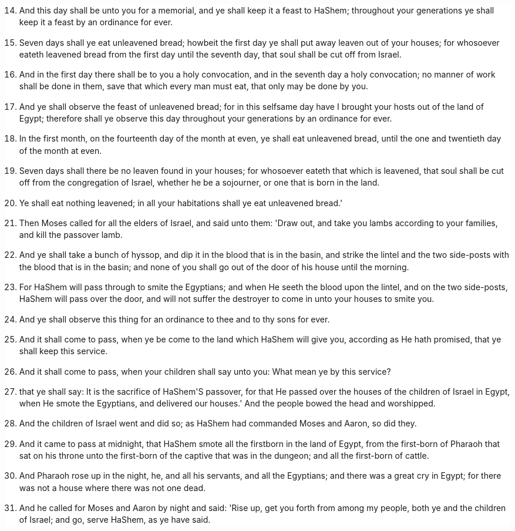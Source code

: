 14. And this day shall be unto you for a memorial, and ye shall keep it a feast to HaShem; throughout your generations ye shall keep it a feast by an ordinance for ever.

15. Seven days shall ye eat unleavened bread; howbeit the first day ye shall put away leaven out of your houses; for whosoever eateth leavened bread from the first day until the seventh day, that soul shall be cut off from Israel.

16. And in the first day there shall be to you a holy convocation, and in the seventh day a holy convocation; no manner of work shall be done in them, save that which every man must eat, that only may be done by you.

17. And ye shall observe the feast of unleavened bread; for in this selfsame day have I brought your hosts out of the land of Egypt; therefore shall ye observe this day throughout your generations by an ordinance for ever.

18. In the first month, on the fourteenth day of the month at even, ye shall eat unleavened bread, until the one and twentieth day of the month at even.

19. Seven days shall there be no leaven found in your houses; for whosoever eateth that which is leavened, that soul shall be cut off from the congregation of Israel, whether he be a sojourner, or one that is born in the land.

20. Ye shall eat nothing leavened; in all your habitations shall ye eat unleavened bread.'

21. Then Moses called for all the elders of Israel, and said unto them: 'Draw out, and take you lambs according to your families, and kill the passover lamb.

22. And ye shall take a bunch of hyssop, and dip it in the blood that is in the basin, and strike the lintel and the two side-posts with the blood that is in the basin; and none of you shall go out of the door of his house until the morning.

23. For HaShem will pass through to smite the Egyptians; and when He seeth the blood upon the lintel, and on the two side-posts, HaShem will pass over the door, and will not suffer the destroyer to come in unto your houses to smite you.

24. And ye shall observe this thing for an ordinance to thee and to thy sons for ever.

25. And it shall come to pass, when ye be come to the land which HaShem will give you, according as He hath promised, that ye shall keep this service.

26. And it shall come to pass, when your children shall say unto you: What mean ye by this service?

27. that ye shall say: It is the sacrifice of HaShem'S passover, for that He passed over the houses of the children of Israel in Egypt, when He smote the Egyptians, and delivered our houses.' And the people bowed the head and worshipped.

28. And the children of Israel went and did so; as HaShem had commanded Moses and Aaron, so did they.

29. And it came to pass at midnight, that HaShem smote all the firstborn in the land of Egypt, from the first-born of Pharaoh that sat on his throne unto the first-born of the captive that was in the dungeon; and all the first-born of cattle.

30. And Pharaoh rose up in the night, he, and all his servants, and all the Egyptians; and there was a great cry in Egypt; for there was not a house where there was not one dead.

31. And he called for Moses and Aaron by night and said: 'Rise up, get you forth from among my people, both ye and the children of Israel; and go, serve HaShem, as ye have said.
